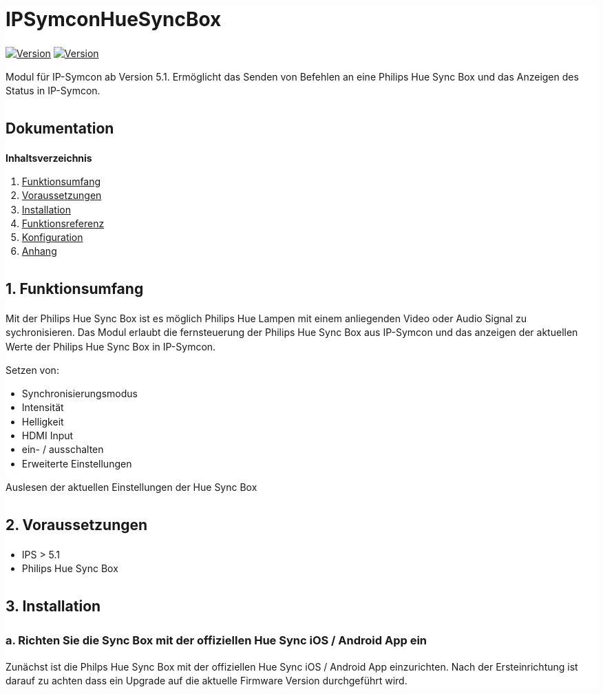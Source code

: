 # IPSymconHueSyncBox
[![Version](https://img.shields.io/badge/Symcon-PHPModul-red.svg)](https://www.symcon.de/service/dokumentation/entwicklerbereich/sdk-tools/sdk-php/)
[![Version](https://img.shields.io/badge/Symcon%20Version-%3E%205.1-green.svg)](https://www.symcon.de/service/dokumentation/installation/)

Modul für IP-Symcon ab Version 5.1. Ermöglicht das Senden von Befehlen an eine Philips Hue Sync Box und das Anzeigen des Status in IP-Symcon.

## Dokumentation

**Inhaltsverzeichnis**

1. [Funktionsumfang](#1-funktionsumfang)  
2. [Voraussetzungen](#2-voraussetzungen)  
3. [Installation](#3-installation)  
4. [Funktionsreferenz](#4-funktionsreferenz)
5. [Konfiguration](#5-konfiguartion)  
6. [Anhang](#6-anhang)  

## 1. Funktionsumfang

Mit der Philips Hue Sync Box ist es möglich Philips Hue Lampen mit einem anliegenden Video oder Audio Signal zu sychronisieren.
Das Modul erlaubt die fernsteuerung der Philips Hue Sync Box aus IP-Symcon und das anzeigen der aktuellen Werte der Philips Hue Sync Box in IP-Symcon.

Setzen von:
- Synchronisierungsmodus
- Intensität
- Helligkeit
- HDMI Input
- ein- / ausschalten
- Erweiterte Einstellungen

Auslesen der aktuellen Einstellungen der Hue Sync Box

## 2. Voraussetzungen

 - IPS > 5.1
 - Philips Hue Sync Box

## 3. Installation

### a. Richten Sie die Sync Box mit der offiziellen Hue Sync iOS / Android App ein

Zunächst ist die Philps Hue Sync Box mit der offiziellen Hue Sync iOS / Android App einzurichten.
Nach der Ersteinrichtung ist darauf zu achten dass ein Upgrade auf die aktuelle Firmware Version durchgeführt wird.

